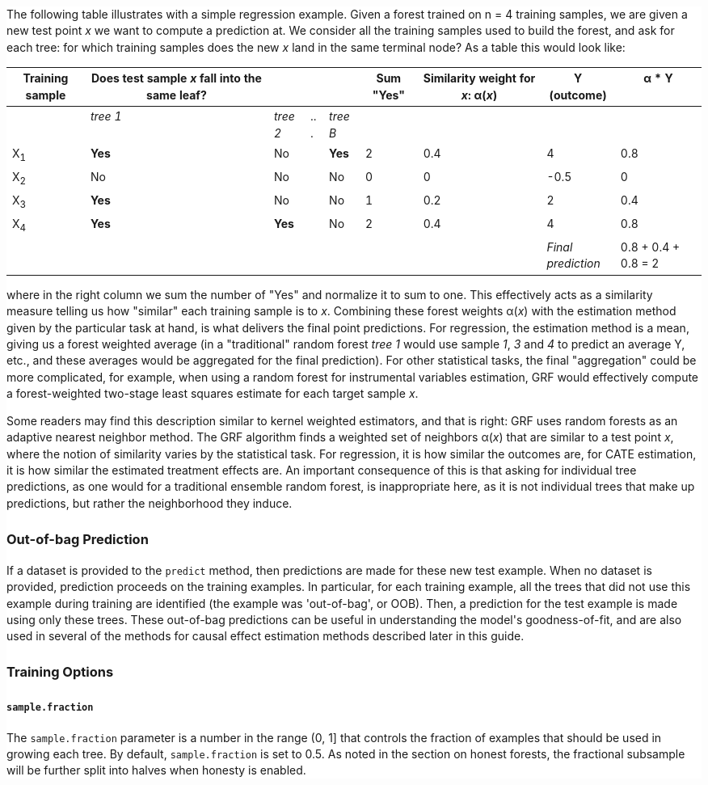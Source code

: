 The following table illustrates with a simple regression example. Given a forest trained on n = 4 training samples, we are given a new test point *x* we want to compute a prediction at. We consider all the training samples used to build the forest, and ask for each tree: for which training samples does the new *x* land in the same terminal node? As a table this would look like:

| Training sample 	| Does test sample  *x*  fall into the same leaf? 	|         	|     	|         	| Sum "Yes" 	| Similarity weight for  *x*: &alpha;(*x*)| Y (outcome)      	| &alpha; * Y           	|
|-----------------	|-------------------------------------------------	|---------	|-----	|---------	|-----------	|-------------------------------------	|--------------------	|---------------------	|
|                 	| *tree 1*                                         	| *tree 2* 	| ... 	| *tree B* 	|           	|                                     	|                    	|                     	|
| X<sub>1</sub>    	| **Yes**                                         	| No      	|     	| **Yes** 	| 2         	| 0.4                                 	| 4                  	| 0.8                 	|
| X<sub>2</sub>    	| No                                              	| No      	|     	| No      	| 0         	| 0                                   	| -0.5               	| 0                   	|
| X<sub>3</sub>    	| **Yes**                                         	| No      	|     	| No      	| 1         	| 0.2                                 	| 2                  	| 0.4                 	|
| X<sub>4</sub>    	| **Yes**                                         	| **Yes** 	|     	| No      	| 2         	| 0.4                                 	| 4                  	| 0.8                 	|
|                 	|                                                 	|         	|     	|         	|           	|                                     	| *Final prediction* 	| 0.8 + 0.4 + 0.8 = 2 	|

where in the right column we sum the number of "Yes" and normalize it to sum to one. This effectively acts as a similarity measure telling us how "similar" each training sample is to *x*. Combining these forest weights &alpha;(*x*) with the estimation method given by the particular task at hand, is what delivers the final point predictions. For regression, the estimation method is a mean, giving us a forest weighted average (in a "traditional" random forest *tree 1* would use sample *1*, *3* and *4* to predict an average Y, etc., and these averages would be aggregated for the final prediction). For other statistical tasks, the final "aggregation" could be more complicated, for example, when using a random forest for instrumental variables estimation, GRF would effectively compute a forest-weighted two-stage least squares estimate for each target sample *x*.

Some readers may find this description similar to kernel weighted estimators, and that is right: GRF uses random forests as an adaptive nearest neighbor method. The GRF algorithm finds a weighted set of neighbors &alpha;(*x*) that are similar to a test point *x*, where the notion of similarity varies by the statistical task. For regression, it is how similar the outcomes are, for CATE estimation, it is how similar the estimated treatment effects are. An important consequence of this is that asking for individual tree predictions, as one would for a traditional ensemble random forest, is inappropriate here, as it is not individual trees that make up predictions, but rather the neighborhood they induce.

### Out-of-bag Prediction

If a dataset is provided to the `predict` method, then predictions are made for these new test example. When no dataset is provided, prediction proceeds on the training examples. In particular, for each training example, all the trees that did not use this example during training are identified (the example was 'out-of-bag', or OOB). Then, a prediction for the test example is made using only these trees. These out-of-bag predictions can be useful in understanding the model's goodness-of-fit, and are also used in several of the methods for causal effect estimation methods described later in this guide.

### Training Options

#### `sample.fraction`

The `sample.fraction` parameter is a number in the range (0, 1] that controls the fraction of examples that should be used in growing each tree. By default, `sample.fraction` is set to 0.5. As noted in the section on honest forests, the fractional subsample will be further split into halves when honesty is enabled.

